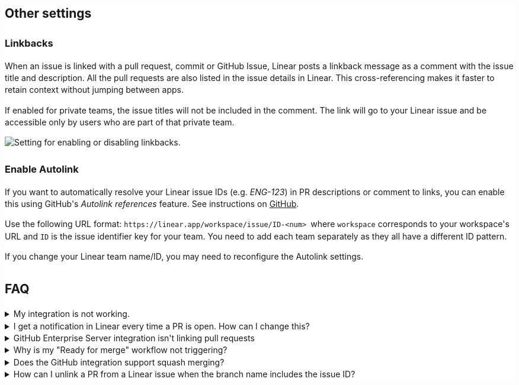 
## Other settings

### Linkbacks

When an issue is linked with a pull request, commit or GitHub Issue, Linear posts a linkback message as a comment with the issue title and description. All the pull requests are also listed in the issue details in Linear.  This cross-referencing makes it faster to retain context without jumping between apps.

If enabled for private teams, the issue titles will not be included in the comment. The link will go to your Linear issue and be accessible only by users who are part of that private team.

![Setting for enabling or disabling linkbacks.](https://webassets.linear.app/images/ornj730p/production/a86dd16c61cccb726ab28bff71fe6239a8638847-1330x432.png?q=95&auto=format&dpr=2)

### Enable Autolink

If you want to automatically resolve your Linear issue IDs (e.g. _ENG-123_) in PR descriptions or comment to links, you can enable this using GitHub's _Autolink references_ feature. See instructions on [GitHub](https://help.github.com/en/github/administering-a-repository/configuring-autolinks-to-reference-external-resources).

Use the following URL format: `https://linear.app/workspace/issue/ID-<num> `where `workspace` corresponds to your workspace's URL and `ID` is the issue identifier key for your team. You need to add each team separately as they all have a different ID pattern.  
  
If you change your Linear team name/ID, you may need to reconfigure the Autolink settings.

## FAQ

<details><summary>My integration is not working.</summary></details>

<details><summary>I get a notification in Linear every time a PR is open. How can I change this?</summary></details>

<details><summary>GitHub Enterprise Server integration isn't linking pull requests</summary></details>

<details><summary>Why is my "Ready for merge" workflow not triggering?</summary></details>

<details><summary>Does the GitHub integration support squash merging?</summary></details>

<details><summary>How can I unlink a PR from a Linear issue when the branch name includes the issue ID?</summary></details>